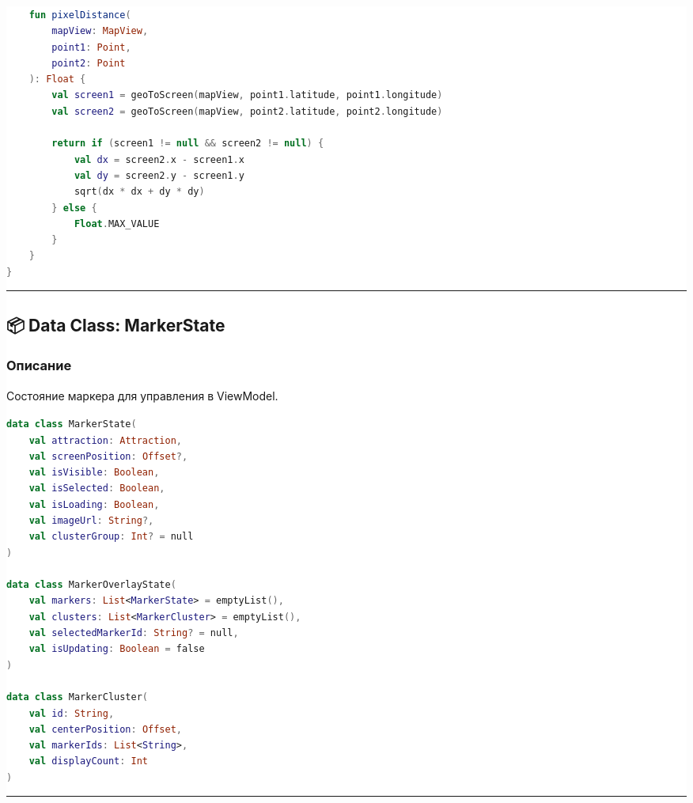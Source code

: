 ```kotlin
    fun pixelDistance(
        mapView: MapView,
        point1: Point,
        point2: Point
    ): Float {
        val screen1 = geoToScreen(mapView, point1.latitude, point1.longitude)
        val screen2 = geoToScreen(mapView, point2.latitude, point2.longitude)
        
        return if (screen1 != null && screen2 != null) {
            val dx = screen2.x - screen1.x
            val dy = screen2.y - screen1.y
            sqrt(dx * dx + dy * dy)
        } else {
            Float.MAX_VALUE
        }
    }
}
```

---

## 📦 Data Class: MarkerState

### Описание
Состояние маркера для управления в ViewModel.

```kotlin
data class MarkerState(
    val attraction: Attraction,
    val screenPosition: Offset?,
    val isVisible: Boolean,
    val isSelected: Boolean,
    val isLoading: Boolean,
    val imageUrl: String?,
    val clusterGroup: Int? = null
)

data class MarkerOverlayState(
    val markers: List<MarkerState> = emptyList(),
    val clusters: List<MarkerCluster> = emptyList(),
    val selectedMarkerId: String? = null,
    val isUpdating: Boolean = false
)

data class MarkerCluster(
    val id: String,
    val centerPosition: Offset,
    val markerIds: List<String>,
    val displayCount: Int
)
```

---